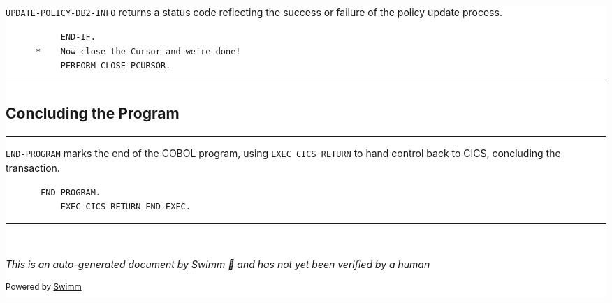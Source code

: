 <SwmToken path="base/src/lgupdb01.cbl" pos="207:3:9" line-data="           PERFORM UPDATE-POLICY-DB2-INFO.">`UPDATE-POLICY-DB2-INFO`</SwmToken> returns a status code reflecting the success or failure of the policy update process.

```cobol
           END-IF.
      *    Now close the Cursor and we're done!
           PERFORM CLOSE-PCURSOR.
```

---

</SwmSnippet>

## Concluding the Program

<SwmSnippet path="/base/src/lgupdb01.cbl" line="215">

---

<SwmToken path="base/src/lgupdb01.cbl" pos="215:1:3" line-data="       END-PROGRAM.">`END-PROGRAM`</SwmToken> marks the end of the COBOL program, using <SwmToken path="base/src/lgupdb01.cbl" pos="216:1:5" line-data="           EXEC CICS RETURN END-EXEC.">`EXEC CICS RETURN`</SwmToken> to hand control back to CICS, concluding the transaction.

```cobol
       END-PROGRAM.
           EXEC CICS RETURN END-EXEC.
```

---

</SwmSnippet>

&nbsp;

*This is an auto-generated document by Swimm 🌊 and has not yet been verified by a human*

<SwmMeta version="3.0.0" repo-id="Z2l0aHViJTNBJTNBa3luZHJ5bC1jaWNzLWdlbmFwcCUzQSUzQVN3aW1tLURlbW8=" repo-name="kyndryl-cics-genapp"><sup>Powered by [Swimm](https://app.swimm.io/)</sup></SwmMeta>
